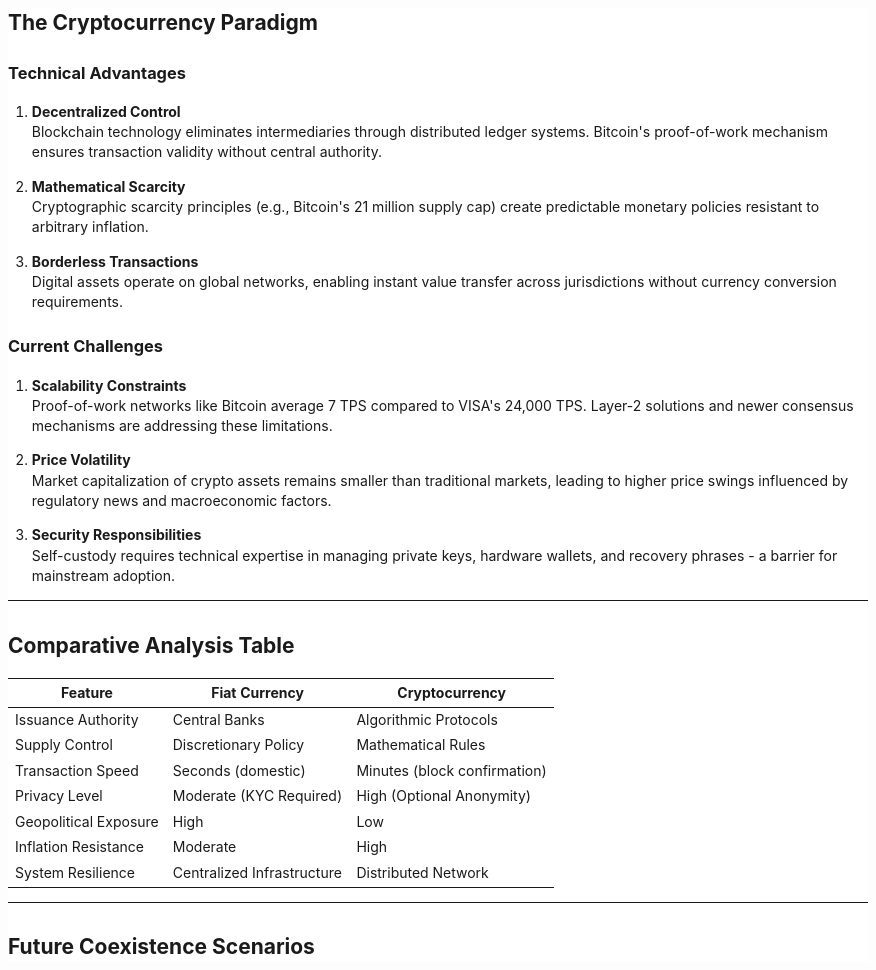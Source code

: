 
## The Cryptocurrency Paradigm

### Technical Advantages

1. **Decentralized Control**  
   Blockchain technology eliminates intermediaries through distributed ledger systems. Bitcoin's proof-of-work mechanism ensures transaction validity without central authority.

2. **Mathematical Scarcity**  
   Cryptographic scarcity principles (e.g., Bitcoin's 21 million supply cap) create predictable monetary policies resistant to arbitrary inflation.

3. **Borderless Transactions**  
   Digital assets operate on global networks, enabling instant value transfer across jurisdictions without currency conversion requirements.

### Current Challenges

1. **Scalability Constraints**  
   Proof-of-work networks like Bitcoin average 7 TPS compared to VISA's 24,000 TPS. Layer-2 solutions and newer consensus mechanisms are addressing these limitations.

2. **Price Volatility**  
   Market capitalization of crypto assets remains smaller than traditional markets, leading to higher price swings influenced by regulatory news and macroeconomic factors.

3. **Security Responsibilities**  
   Self-custody requires technical expertise in managing private keys, hardware wallets, and recovery phrases - a barrier for mainstream adoption.

---

## Comparative Analysis Table

| Feature                | Fiat Currency              | Cryptocurrency                |
|------------------------|----------------------------|-------------------------------|
| Issuance Authority     | Central Banks              | Algorithmic Protocols         |
| Supply Control         | Discretionary Policy       | Mathematical Rules            |
| Transaction Speed      | Seconds (domestic)         | Minutes (block confirmation)  |
| Privacy Level          | Moderate (KYC Required)    | High (Optional Anonymity)     |
| Geopolitical Exposure  | High                       | Low                           |
| Inflation Resistance   | Moderate                   | High                          |
| System Resilience      | Centralized Infrastructure | Distributed Network           |

---

## Future Coexistence Scenarios
